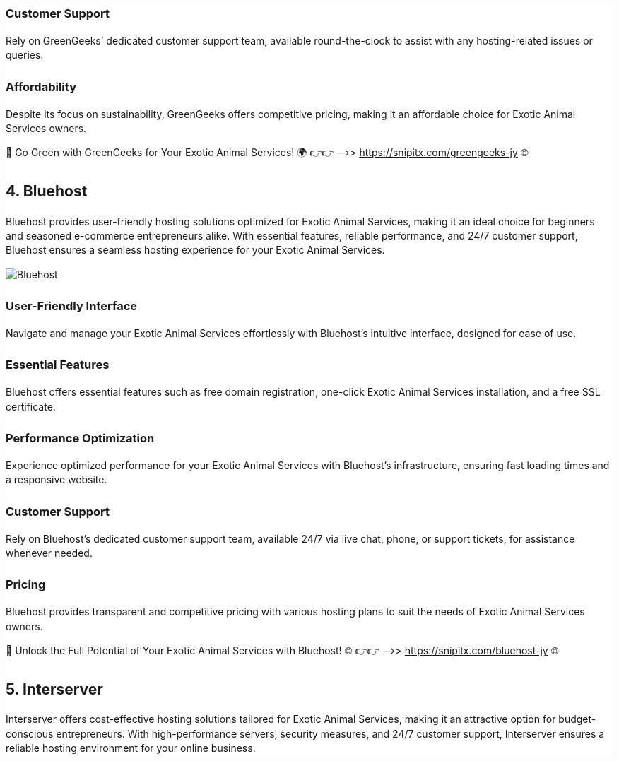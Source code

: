 ### Customer Support
Rely on GreenGeeks’ dedicated customer support team, available round-the-clock to assist with any hosting-related issues or queries.

### Affordability
Despite its focus on sustainability, GreenGeeks offers competitive pricing, making it an affordable choice for Exotic Animal Services owners.

🌿 Go Green with GreenGeeks for Your Exotic Animal Services! 🌍
👉👉 -->> https://snipitx.com/greengeeks-jy 🌐

## 4. Bluehost

Bluehost provides user-friendly hosting solutions optimized for Exotic Animal Services, making it an ideal choice for beginners and seasoned e-commerce entrepreneurs alike. With essential features, reliable performance, and 24/7 customer support, Bluehost ensures a seamless hosting experience for your Exotic Animal Services.

![Bluehost](https://i.imgur.com/PasFF9E.jpeg "Bluehost Hosting")

### User-Friendly Interface
Navigate and manage your Exotic Animal Services effortlessly with Bluehost’s intuitive interface, designed for ease of use.

### Essential Features
Bluehost offers essential features such as free domain registration, one-click Exotic Animal Services installation, and a free SSL certificate.

### Performance Optimization
Experience optimized performance for your Exotic Animal Services with Bluehost’s infrastructure, ensuring fast loading times and a responsive website.

### Customer Support
Rely on Bluehost’s dedicated customer support team, available 24/7 via live chat, phone, or support tickets, for assistance whenever needed.

### Pricing
Bluehost provides transparent and competitive pricing with various hosting plans to suit the needs of Exotic Animal Services owners.

🚀 Unlock the Full Potential of Your Exotic Animal Services with Bluehost! 🌐
👉👉 -->> https://snipitx.com/bluehost-jy 🌐

## 5. Interserver

Interserver offers cost-effective hosting solutions tailored for Exotic Animal Services, making it an attractive option for budget-conscious entrepreneurs. With high-performance servers, security measures, and 24/7 customer support, Interserver ensures a reliable hosting environment for your online business.
